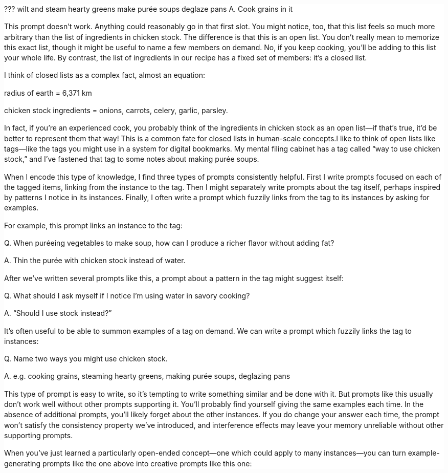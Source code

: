 ???
wilt and steam hearty greens
make purée soups
deglaze pans
A. Cook grains in it

This prompt doesn’t work. Anything could reasonably go in that first slot. You might notice, too, that this list feels so much more arbitrary than the list of ingredients in chicken stock. The difference is that this is an open list. You don’t really mean to memorize this exact list, though it might be useful to name a few members on demand. No, if you keep cooking, you’ll be adding to this list your whole life. By contrast, the list of ingredients in our recipe has a fixed set of members: it’s a closed list.

I think of closed lists as a complex fact, almost an equation:

radius of earth = 6,371 km

chicken stock ingredients = onions, carrots, celery, garlic, parsley.

In fact, if you’re an experienced cook, you probably think of the ingredients in chicken stock as an open list—if that’s true, it’d be better to represent them that way! This is a common fate for closed lists in human-scale concepts.I like to think of open lists like tags—like the tags you might use in a system for digital bookmarks. My mental filing cabinet has a tag called “way to use chicken stock,” and I’ve fastened that tag to some notes about making purée soups.

When I encode this type of knowledge, I find three types of prompts consistently helpful. First I write prompts focused on each of the tagged items, linking from the instance to the tag. Then I might separately write prompts about the tag itself, perhaps inspired by patterns I notice in its instances. Finally, I often write a prompt which fuzzily links from the tag to its instances by asking for examples.

For example, this prompt links an instance to the tag:

Q. When puréeing vegetables to make soup, how can I produce a richer flavor without adding fat?

A. Thin the purée with chicken stock instead of water.

After we’ve written several prompts like this, a prompt about a pattern in the tag might suggest itself:

Q. What should I ask myself if I notice I’m using water in savory cooking?

A. “Should I use stock instead?”

It’s often useful to be able to summon examples of a tag on demand. We can write a prompt which fuzzily links the tag to instances:

Q. Name two ways you might use chicken stock.

A. e.g. cooking grains, steaming hearty greens, making purée soups, deglazing pans

This type of prompt is easy to write, so it’s tempting to write something similar and be done with it. But prompts like this usually don’t work well without other prompts supporting it. You’ll probably find yourself giving the same examples each time. In the absence of additional prompts, you’ll likely forget about the other instances. If you do change your answer each time, the prompt won’t satisfy the consistency property we’ve introduced, and interference effects may leave your memory unreliable without other supporting prompts.

When you’ve just learned a particularly open-ended concept—one which could apply to many instances—you can turn example-generating prompts like the one above into creative prompts like this one:
